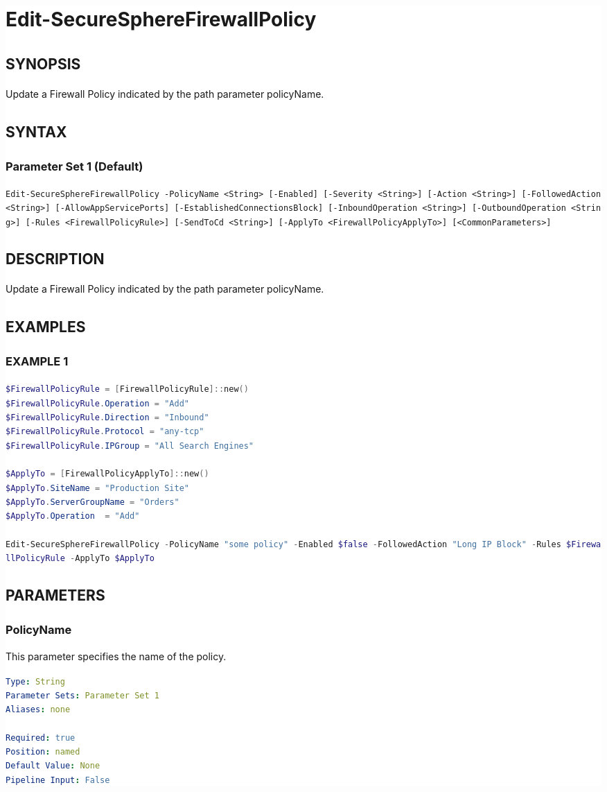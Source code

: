﻿# Edit-SecureSphereFirewallPolicy

## SYNOPSIS
Update a Firewall Policy indicated by the path parameter policyName.

## SYNTAX

### Parameter Set 1 (Default)
```
Edit-SecureSphereFirewallPolicy -PolicyName <String> [-Enabled] [-Severity <String>] [-Action <String>] [-FollowedAction <String>] [-AllowAppServicePorts] [-EstablishedConnectionsBlock] [-InboundOperation <String>] [-OutboundOperation <String>] [-Rules <FirewallPolicyRule>] [-SendToCd <String>] [-ApplyTo <FirewallPolicyApplyTo>] [<CommonParameters>]
```

## DESCRIPTION
Update a Firewall Policy indicated by the path parameter policyName.

## EXAMPLES

### EXAMPLE 1

```powershell
$FirewallPolicyRule = [FirewallPolicyRule]::new()
$FirewallPolicyRule.Operation = "Add"
$FirewallPolicyRule.Direction = "Inbound"
$FirewallPolicyRule.Protocol = "any-tcp"
$FirewallPolicyRule.IPGroup = "All Search Engines"

$ApplyTo = [FirewallPolicyApplyTo]::new()
$ApplyTo.SiteName = "Production Site"
$ApplyTo.ServerGroupName = "Orders"
$ApplyTo.Operation  = "Add"

Edit-SecureSphereFirewallPolicy -PolicyName "some policy" -Enabled $false -FollowedAction "Long IP Block" -Rules $FirewallPolicyRule -ApplyTo $ApplyTo
```

## PARAMETERS

### PolicyName
This parameter specifies the name of the policy.

```yaml
Type: String
Parameter Sets: Parameter Set 1
Aliases: none

Required: true
Position: named
Default Value: None
Pipeline Input: False
```
